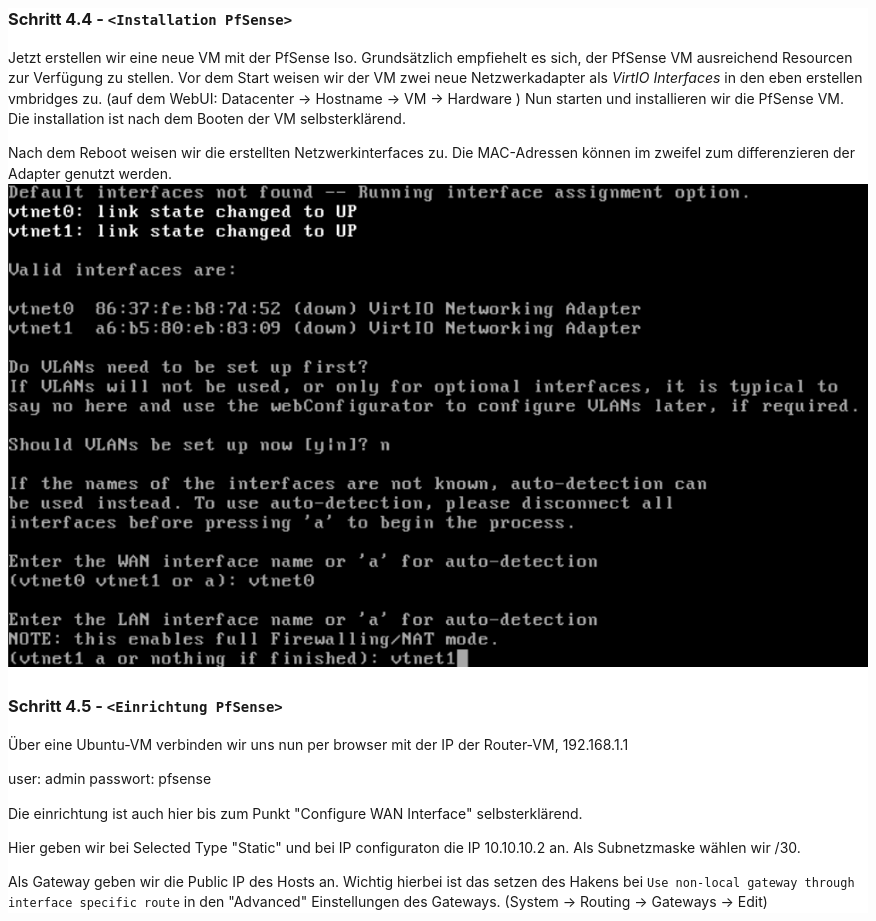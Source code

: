 ### Schritt 4.4 - `<Installation PfSense>`

Jetzt erstellen wir eine neue VM mit der PfSense Iso.
Grundsätzlich empfiehelt es sich, der PfSense VM ausreichend Resourcen zur Verfügung zu stellen.
Vor dem Start weisen wir der VM zwei neue Netzwerkadapter als *VirtIO Interfaces* in den eben erstellen vmbridges zu.
(auf dem WebUI: Datacenter -> Hostname -> VM -> Hardware
)
Nun starten und installieren wir die PfSense VM. Die installation ist nach dem Booten der VM selbsterklärend.

Nach dem Reboot weisen wir die erstellten Netzwerkinterfaces zu.
Die MAC-Adressen können im zweifel zum differenzieren der Adapter genutzt werden.
![Create vmbr](images/pfsense_config_interfaces.png)


### Schritt 4.5 - `<Einrichtung PfSense>`

Über eine Ubuntu-VM verbinden wir uns nun per browser mit der IP der Router-VM, 192.168.1.1

user: admin
passwort: pfsense

Die einrichtung ist auch hier bis zum Punkt "Configure WAN Interface" selbsterklärend.

Hier geben wir bei Selected Type "Static" und bei IP configuraton die IP 10.10.10.2 an.
Als Subnetzmaske wählen wir /30.

Als Gateway geben wir die Public IP des Hosts an. Wichtig hierbei ist das setzen des Hakens bei `Use non-local gateway through interface specific route` in den "Advanced" Einstellungen des Gateways. 
(System -> Routing -> Gateways -> Edit)
